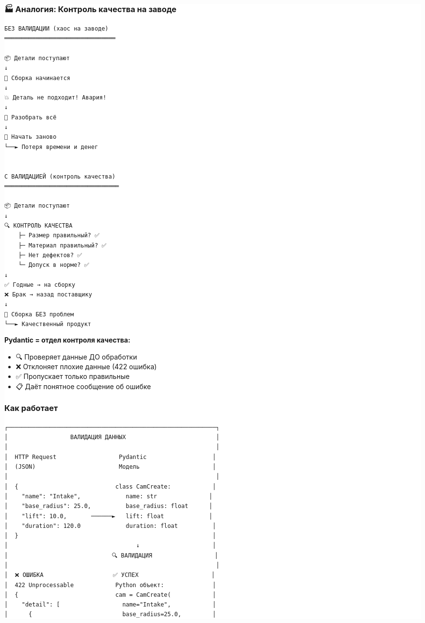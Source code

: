 ### 🏭 Аналогия: Контроль качества на заводе

```
БЕЗ ВАЛИДАЦИИ (хаос на заводе)
════════════════════════════════

📦 Детали поступают
↓
🔧 Сборка начинается
↓
💥 Деталь не подходит! Авария!
↓
🔨 Разобрать всё
↓
🔧 Начать заново
└──► Потеря времени и денег


С ВАЛИДАЦИЕЙ (контроль качества)
═════════════════════════════════

📦 Детали поступают
↓
🔍 КОНТРОЛЬ КАЧЕСТВА
    ├─ Размер правильный? ✅
    ├─ Материал правильный? ✅
    ├─ Нет дефектов? ✅
    └─ Допуск в норме? ✅
↓
✅ Годные → на сборку
❌ Брак → назад поставщику
↓
🔧 Сборка БЕЗ проблем
└──► Качественный продукт
```

**Pydantic = отдел контроля качества:**
- 🔍 Проверяет данные ДО обработки
- ❌ Отклоняет плохие данные (422 ошибка)
- ✅ Пропускает только правильные
- 📋 Даёт понятное сообщение об ошибке

### Как работает

```
┌────────────────────────────────────────────────────────────┐
│                  ВАЛИДАЦИЯ ДАННЫХ                          │
│                                                            │
│  HTTP Request                  Pydantic                   │
│  (JSON)                        Модель                     │
│                                                            │
│  {                            class CamCreate:            │
│    "name": "Intake",             name: str               │
│    "base_radius": 25.0,          base_radius: float      │
│    "lift": 10.0,       ──────►   lift: float             │
│    "duration": 120.0             duration: float          │
│  }                                                        │
│                                     ↓                     │
│                              🔍 ВАЛИДАЦИЯ                  │
│                                                            │
│  ❌ ОШИБКА                    ✅ УСПЕХ                     │
│  422 Unprocessable            Python объект:              │
│  {                            cam = CamCreate(            │
│    "detail": [                  name="Intake",            │
│      {                          base_radius=25.0,         │
```